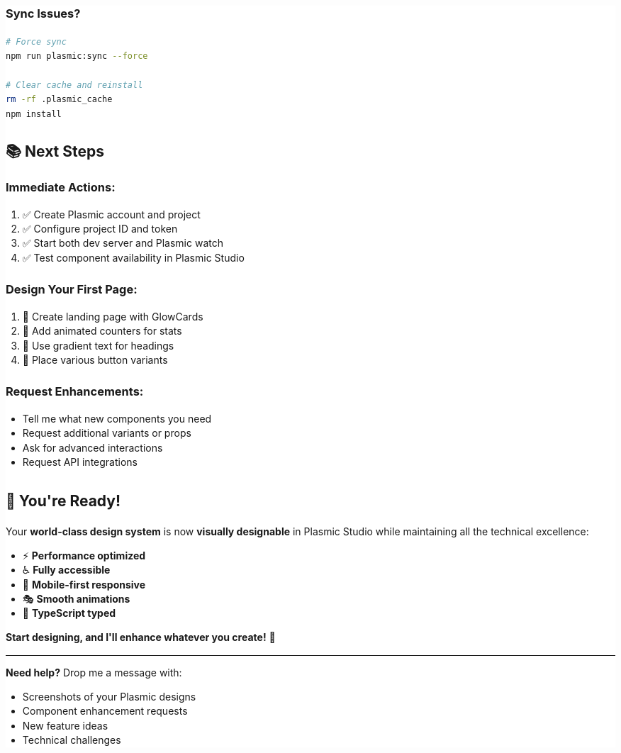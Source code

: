 ### **Sync Issues?**
```bash
# Force sync
npm run plasmic:sync --force

# Clear cache and reinstall
rm -rf .plasmic_cache
npm install
```

## 📚 **Next Steps**

### **Immediate Actions:**
1. ✅ Create Plasmic account and project
2. ✅ Configure project ID and token
3. ✅ Start both dev server and Plasmic watch
4. ✅ Test component availability in Plasmic Studio

### **Design Your First Page:**
1. 🎨 Create landing page with GlowCards
2. 🎨 Add animated counters for stats
3. 🎨 Use gradient text for headings
4. 🎨 Place various button variants

### **Request Enhancements:**
- Tell me what new components you need
- Request additional variants or props
- Ask for advanced interactions
- Request API integrations

## 🎉 **You're Ready!**

Your **world-class design system** is now **visually designable** in Plasmic Studio while maintaining all the technical excellence:

- ⚡ **Performance optimized**
- ♿ **Fully accessible** 
- 📱 **Mobile-first responsive**
- 🎭 **Smooth animations**
- 🔧 **TypeScript typed**

**Start designing, and I'll enhance whatever you create!** 🚀

---

**Need help?** Drop me a message with:
- Screenshots of your Plasmic designs
- Component enhancement requests  
- New feature ideas
- Technical challenges